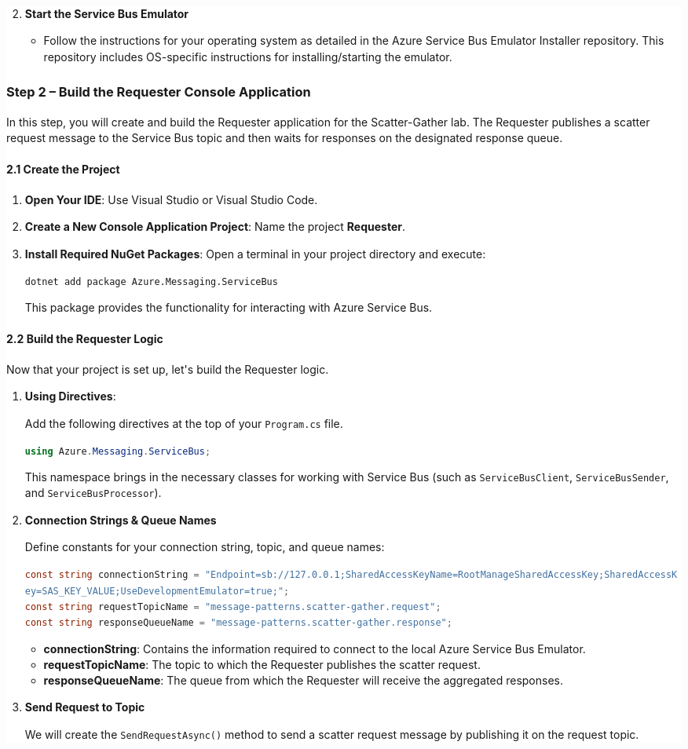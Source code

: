 2. **Start the Service Bus Emulator**

   - Follow the instructions for your operating system as detailed in the Azure Service Bus Emulator Installer repository. This repository includes OS-specific instructions for installing/starting the emulator.

### Step 2 – Build the Requester Console Application

In this step, you will create and build the Requester application for the Scatter-Gather lab. The Requester publishes a scatter request message to the Service Bus topic and then waits for responses on the designated response queue.

#### 2.1 Create the Project

1. **Open Your IDE**: Use Visual Studio or Visual Studio Code.

2. **Create a New Console Application Project**: Name the project **Requester**.

3. **Install Required NuGet Packages**: Open a terminal in your project directory and execute:

   ```bash
   dotnet add package Azure.Messaging.ServiceBus
   ```

   This package provides the functionality for interacting with Azure Service Bus.

#### 2.2 Build the Requester Logic

Now that your project is set up, let's build the Requester logic.

1. **Using Directives**:

   Add the following directives at the top of your `Program.cs` file.

   ```c#
   using Azure.Messaging.ServiceBus;
   ```

   This namespace brings in the necessary classes for working with Service Bus (such as `ServiceBusClient`, `ServiceBusSender`, and `ServiceBusProcessor`).

2. **Connection Strings & Queue Names**

   Define constants for your connection string, topic, and queue names:

   ```c#
   const string connectionString = "Endpoint=sb://127.0.0.1;SharedAccessKeyName=RootManageSharedAccessKey;SharedAccessKey=SAS_KEY_VALUE;UseDevelopmentEmulator=true;";
   const string requestTopicName = "message-patterns.scatter-gather.request";
   const string responseQueueName = "message-patterns.scatter-gather.response";
   ```

   - **connectionString**: Contains the information required to connect to the local Azure Service Bus Emulator.
   - **requestTopicName**: The topic to which the Requester publishes the scatter request.
   - **responseQueueName**: The queue from which the Requester will receive the aggregated responses.

3. **Send Request to Topic**

   We will create the `SendRequestAsync()` method to send a scatter request message by publishing it on the request topic.
